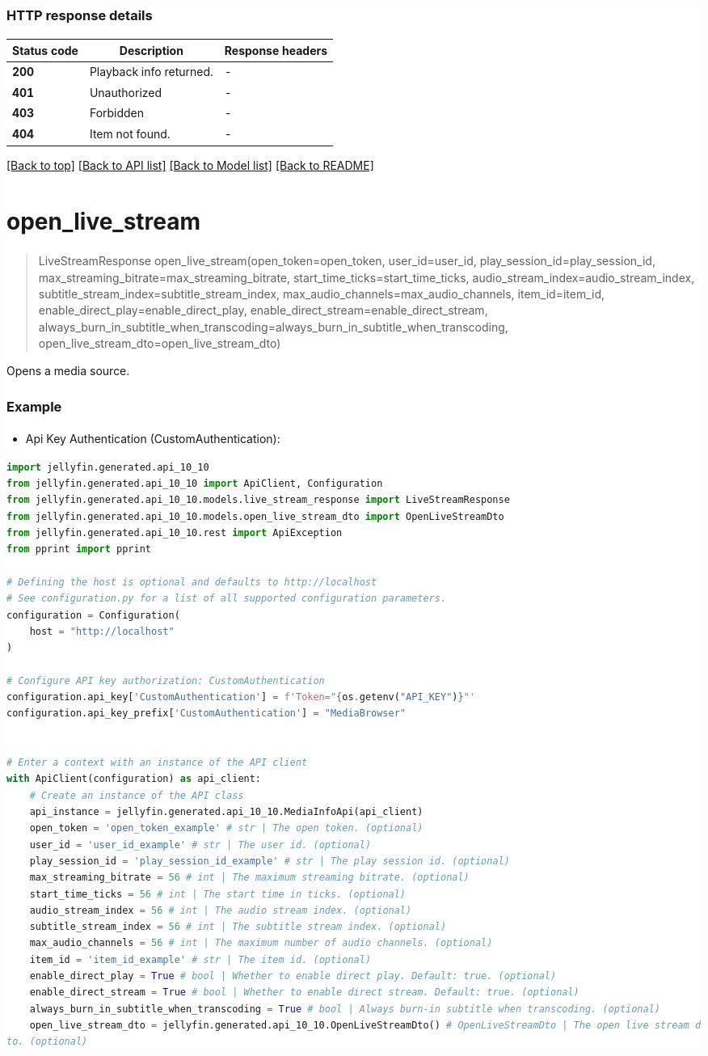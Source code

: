 ### HTTP response details

| Status code | Description | Response headers |
|-------------|-------------|------------------|
**200** | Playback info returned. |  -  |
**401** | Unauthorized |  -  |
**403** | Forbidden |  -  |
**404** | Item not found. |  -  |

[[Back to top]](#) [[Back to API list]](../README.md#documentation-for-api-endpoints) [[Back to Model list]](../README.md#documentation-for-models) [[Back to README]](../README.md)

# **open_live_stream**
> LiveStreamResponse open_live_stream(open_token=open_token, user_id=user_id, play_session_id=play_session_id, max_streaming_bitrate=max_streaming_bitrate, start_time_ticks=start_time_ticks, audio_stream_index=audio_stream_index, subtitle_stream_index=subtitle_stream_index, max_audio_channels=max_audio_channels, item_id=item_id, enable_direct_play=enable_direct_play, enable_direct_stream=enable_direct_stream, always_burn_in_subtitle_when_transcoding=always_burn_in_subtitle_when_transcoding, open_live_stream_dto=open_live_stream_dto)

Opens a media source.

### Example

* Api Key Authentication (CustomAuthentication):

```python
import jellyfin.generated.api_10_10
from jellyfin.generated.api_10_10 import ApiClient, Configuration
from jellyfin.generated.api_10_10.models.live_stream_response import LiveStreamResponse
from jellyfin.generated.api_10_10.models.open_live_stream_dto import OpenLiveStreamDto
from jellyfin.generated.api_10_10.rest import ApiException
from pprint import pprint

# Defining the host is optional and defaults to http://localhost
# See configuration.py for a list of all supported configuration parameters.
configuration = Configuration(
    host = "http://localhost"
)

# Configure API key authorization: CustomAuthentication
configuration.api_key['CustomAuthentication'] = f'Token="{os.getenv("API_KEY")}"'
configuration.api_key_prefix['CustomAuthentication'] = "MediaBrowser"


# Enter a context with an instance of the API client
with ApiClient(configuration) as api_client:
    # Create an instance of the API class
    api_instance = jellyfin.generated.api_10_10.MediaInfoApi(api_client)
    open_token = 'open_token_example' # str | The open token. (optional)
    user_id = 'user_id_example' # str | The user id. (optional)
    play_session_id = 'play_session_id_example' # str | The play session id. (optional)
    max_streaming_bitrate = 56 # int | The maximum streaming bitrate. (optional)
    start_time_ticks = 56 # int | The start time in ticks. (optional)
    audio_stream_index = 56 # int | The audio stream index. (optional)
    subtitle_stream_index = 56 # int | The subtitle stream index. (optional)
    max_audio_channels = 56 # int | The maximum number of audio channels. (optional)
    item_id = 'item_id_example' # str | The item id. (optional)
    enable_direct_play = True # bool | Whether to enable direct play. Default: true. (optional)
    enable_direct_stream = True # bool | Whether to enable direct stream. Default: true. (optional)
    always_burn_in_subtitle_when_transcoding = True # bool | Always burn-in subtitle when transcoding. (optional)
    open_live_stream_dto = jellyfin.generated.api_10_10.OpenLiveStreamDto() # OpenLiveStreamDto | The open live stream dto. (optional)
```